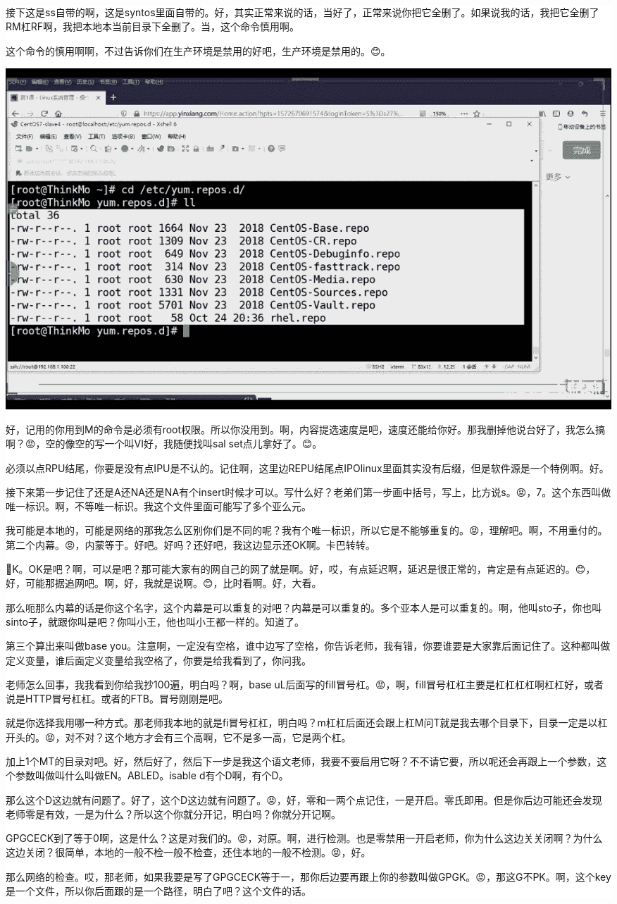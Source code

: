 接下这是ss自带的啊，这是syntos里面自带的。好，其实正常来说的话，当好了，正常来说你把它全删了。如果说我的话，我把它全删了RM杠RF啊，我把本地本当前目录下全删了。当，这个命令慎用啊。

这个命令的慎用啊啊，不过告诉你们在生产环境是禁用的好吧，生产环境是禁用的。😊。

![](img/b3d5381a456d0974fe21e00860a02566_61.png)

好，记用的你用到M的命令是必须有root权限。所以你没用到。啊，内容提选速度是吧，速度还能给你好。那我删掉他说台好了，我怎么搞啊？😡，空的像空的写一个叫VI好，我随便找叫sal set点儿拿好了。😊。

必须以点RPU结尾，你要是没有点IPU是不认的。记住啊，这里边REPU结尾点IPOlinux里面其实没有后缀，但是软件源是一个特例啊。好。

接下来第一步记住了还是A还NA还是NA有个insert时候才可以。写什么好？老弟们第一步画中括号，写上，比方说s。😡，7。这个东西叫做唯一标识。啊，不等唯一标识。我这个文件里面可能写了多个亚么元。

我可能是本地的，可能是网络的那我怎么区别你们是不同的呢？我有个唯一标识，所以它是不能够重复的。😡，理解吧。啊，不用重付的。第二个内幕。😡，内蒙等于。好吧。好吗？还好吧，我这边显示还OK啊。卡巴转转。

🤧K。OK是吧？啊，可以是吧？那可能大家有的网自己的网了就是啊。好，哎，有点延迟啊，延迟是很正常的，肯定是有点延迟的。😊，好，可能那据追网吧。啊，好，我就是说啊。😊，比时看啊。好，大看。

那么呃那么内幕的话是你这个名字，这个内幕是可以重复的对吧？内幕是可以重复的。多个亚本人是可以重复的。啊，他叫sto子，你也叫sinto子，就跟你叫是吧？你叫小王，他也叫小王都一样的。知道了。

第三个算出来叫做base you。注意啊，一定没有空格，谁中边写了空格，你告诉老师，我有错，你要谁要是大家靠后面记住了。这种都叫做定义变量，谁后面定义变量给我空格了，你要是给我看到了，你问我。

老师怎么回事，我我看到你给我抄100遍，明白吗？啊，base uL后面写的fill冒号杠。😡，啊，fill冒号杠杠主要是杠杠杠杠啊杠杠好，或者说是HTTP冒号杠杠。或者的FTB。冒号刚刚是吧。

就是你选择我用哪一种方式。那老师我本地的就是fi冒号杠杠，明白吗？m杠杠后面还会跟上杠M问T就是我去哪个目录下，目录一定是以杠开头的。😡，对不对？这个地方才会有三个高啊，它不是多一高，它是两个杠。

加上1个MT的目录对吧。好，然后好了，然后下一步是我这个语文老师，我要不要启用它呀？不不请它要，所以呢还会再跟上一个参数，这个参数叫做叫什么叫做EN。ABLED。isable d有个D啊，有个D。

那么这个D这边就有问题了。好了，这个D这边就有问题了。😡，好，零和一两个点记住，一是开启。零氏即用。但是你后边可能还会发现老师零是有效，一是为什么？所以这个你就分开记，明白吗？你就分开记啊。

GPGCECK到了等于0啊，这是什么？这是对我们的。😡，对原。啊，进行检测。也是零禁用一开启老师，你为什么这边关关闭啊？为什么这边关闭？很简单，本地的一般不检一般不检查，还住本地的一般不检测。😡，好。

那么网络的检查。哎，那老师，如果我要是写了GPGCECK等于一，那你后边要再跟上你的参数叫做GPGK。😡，那这G不PK。啊，这个key是一个文件，所以你后面跟的是一个路径，明白了吧？这个文件的话。
